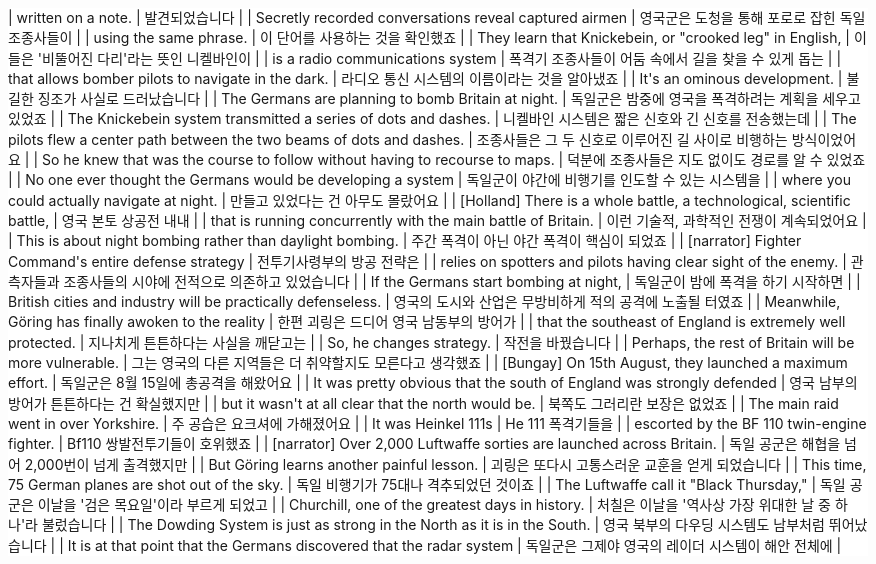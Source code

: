 | written on a note.                                           | ‎발견되었습니다                                               |
| Secretly recorded conversations reveal captured airmen       | ‎영국군은 도청을 통해 포로로 잡힌 ‎독일 조종사들이             |
| using the same phrase.                                       | ‎이 단어를 사용하는 것을 확인했죠                             |
| They learn that Knickebein, or "crooked leg" in English,     | ‎이들은 '비뚤어진 다리'라는 뜻인 ‎니켈바인이                   |
| is a radio communications system                             | ‎폭격기 조종사들이 어둠 속에서 ‎길을 찾을 수 있게 돕는         |
| that allows bomber pilots to navigate in the dark.           | ‎라디오 통신 시스템의 ‎이름이라는 것을 알아냈죠                |
| It's an ominous development.                                 | ‎불길한 징조가 ‎사실로 드러났습니다                            |
| The Germans are planning to bomb Britain at night.           | ‎독일군은 밤중에 영국을 ‎폭격하려는 계획을 세우고 있었죠       |
| The Knickebein system transmitted a series of dots and dashes. | ‎니켈바인 시스템은 짧은 신호와 ‎긴 신호를 전송했는데           |
| The pilots flew a center path between the two beams of dots and dashes. | ‎조종사들은 그 두 신호로 이루어진 ‎길 사이로 비행하는 방식이었어요 |
| So he knew that was the course to follow without having to recourse to maps. | ‎덕분에 조종사들은 지도 없이도 ‎경로를 알 수 있었죠            |
| No one ever thought the Germans would be developing a system | ‎독일군이 야간에 비행기를 ‎인도할 수 있는 시스템을             |
| where you could actually navigate at night.                  | ‎만들고 있었다는 건 ‎아무도 몰랐어요                           |
| [Holland] There is a whole battle, a technological, scientific battle, | ‎영국 본토 상공전 내내                                        |
| that is running concurrently with the main battle of Britain. | ‎이런 기술적, 과학적인 전쟁이 ‎계속되었어요                    |
| This is about night bombing rather than daylight bombing.    | ‎주간 폭격이 아닌 야간 폭격이 ‎핵심이 되었죠                   |
| [narrator] Fighter Command's entire defense strategy         | ‎전투기사령부의 방공 전략은                                   |
| relies on spotters and pilots having clear sight of the enemy. | ‎관측자들과 조종사들의 시야에 ‎전적으로 의존하고 있었습니다    |
| If the Germans start bombing at night,                       | ‎독일군이 밤에 ‎폭격을 하기 시작하면                           |
| British cities and industry will be practically defenseless. | ‎영국의 도시와 산업은 무방비하게 ‎적의 공격에 노출될 터였죠    |
| Meanwhile, Göring has finally awoken to the reality          | ‎한편 괴링은 드디어 ‎영국 남동부의 방어가                      |
| that the southeast of England is extremely well protected.   | ‎지나치게 튼튼하다는 ‎사실을 깨닫고는                          |
| So, he changes strategy.                                     | ‎작전을 바꿨습니다                                            |
| Perhaps, the rest of Britain will be more vulnerable.        | ‎그는 영국의 다른 지역들은 ‎더 취약할지도 모른다고 생각했죠    |
| [Bungay] On 15th August, they launched a maximum effort.     | ‎독일군은 8월 15일에 ‎총공격을 해왔어요                        |
| It was pretty obvious that the south of England was strongly defended | ‎영국 남부의 방어가 ‎튼튼하다는 건 확실했지만                  |
| but it wasn't at all clear that the north would be.          | ‎북쪽도 그러리란 보장은 없었죠                                |
| The main raid went in over Yorkshire.                        | ‎주 공습은 요크셔에 가해졌어요                                |
| It was Heinkel 111s                                          | ‎He 111 폭격기들을                                            |
| escorted by the BF 110 twin-engine fighter.                  | ‎Bf110 쌍발전투기들이 호위했죠                                |
| [narrator] Over 2,000 Luftwaffe sorties are launched across Britain. | ‎독일 공군은 해협을 넘어 ‎2,000번이 넘게 출격했지만            |
| But Göring learns another painful lesson.                    | ‎괴링은 또다시 고통스러운 ‎교훈을 얻게 되었습니다              |
| This time, 75 German planes are shot out of the sky.         | ‎독일 비행기가 75대나 ‎격추되었던 것이죠                       |
| The Luftwaffe call it "Black Thursday,"                      | ‎독일 공군은 이날을 ‎'검은 목요일'이라 부르게 되었고           |
| Churchill, one of the greatest days in history.              | ‎처칠은 이날을 '역사상 가장 ‎위대한 날 중 하나'라 불렀습니다   |
| The Dowding System is just as strong in the North as it is in the South. | ‎영국 북부의 다우딩 시스템도 ‎남부처럼 뛰어났습니다            |
| It is at that point that the Germans discovered that the radar system | ‎독일군은 그제야 영국의 ‎레이더 시스템이 해안 전체에           |